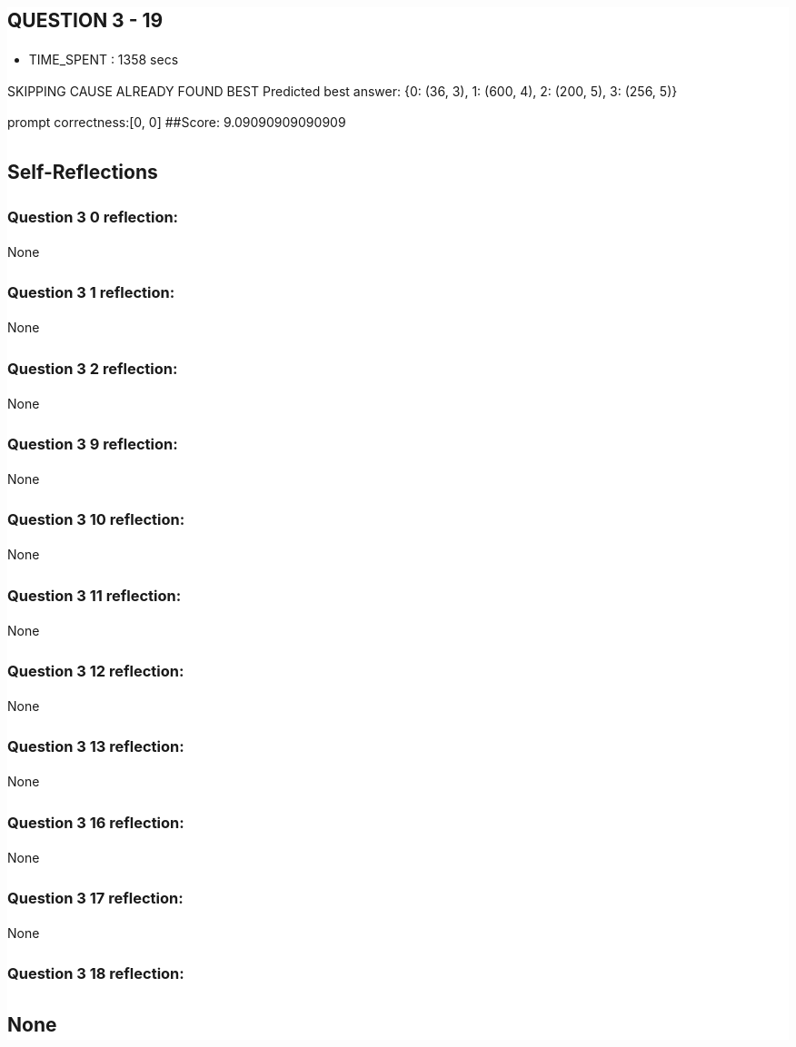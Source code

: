 

## QUESTION 3 - 19 
- TIME_SPENT : 1358 secs

SKIPPING CAUSE ALREADY FOUND BEST
Predicted best answer: {0: (36, 3), 1: (600, 4), 2: (200, 5), 3: (256, 5)}

prompt correctness:[0, 0]
##Score: 9.09090909090909

## Self-Reflections

### Question 3 0 reflection:
None
### Question 3 1 reflection:
None
### Question 3 2 reflection:
None
### Question 3 9 reflection:
None
### Question 3 10 reflection:
None
### Question 3 11 reflection:
None
### Question 3 12 reflection:
None
### Question 3 13 reflection:
None
### Question 3 16 reflection:
None
### Question 3 17 reflection:
None
### Question 3 18 reflection:
None
---
